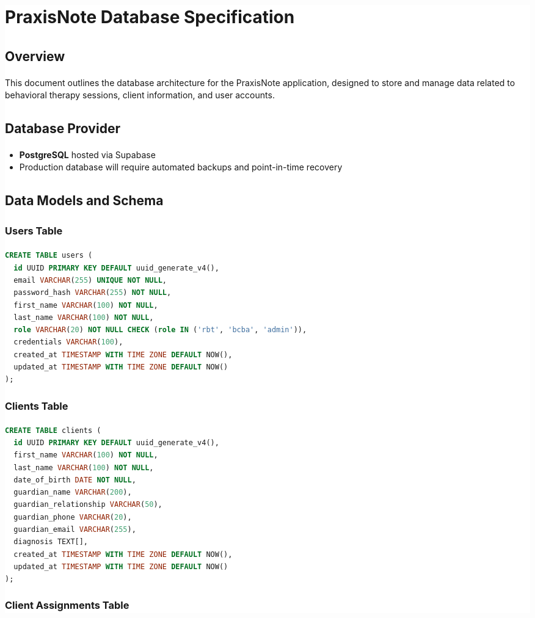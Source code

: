 # PraxisNote Database Specification

## Overview

This document outlines the database architecture for the PraxisNote application, designed to store and manage data related to behavioral therapy sessions, client information, and user accounts.

## Database Provider

- **PostgreSQL** hosted via Supabase
- Production database will require automated backups and point-in-time recovery

## Data Models and Schema

### Users Table

```sql
CREATE TABLE users (
  id UUID PRIMARY KEY DEFAULT uuid_generate_v4(),
  email VARCHAR(255) UNIQUE NOT NULL,
  password_hash VARCHAR(255) NOT NULL,
  first_name VARCHAR(100) NOT NULL,
  last_name VARCHAR(100) NOT NULL,
  role VARCHAR(20) NOT NULL CHECK (role IN ('rbt', 'bcba', 'admin')),
  credentials VARCHAR(100),
  created_at TIMESTAMP WITH TIME ZONE DEFAULT NOW(),
  updated_at TIMESTAMP WITH TIME ZONE DEFAULT NOW()
);
```

### Clients Table

```sql
CREATE TABLE clients (
  id UUID PRIMARY KEY DEFAULT uuid_generate_v4(),
  first_name VARCHAR(100) NOT NULL,
  last_name VARCHAR(100) NOT NULL,
  date_of_birth DATE NOT NULL,
  guardian_name VARCHAR(200),
  guardian_relationship VARCHAR(50),
  guardian_phone VARCHAR(20),
  guardian_email VARCHAR(255),
  diagnosis TEXT[],
  created_at TIMESTAMP WITH TIME ZONE DEFAULT NOW(),
  updated_at TIMESTAMP WITH TIME ZONE DEFAULT NOW()
);
```

### Client Assignments Table
